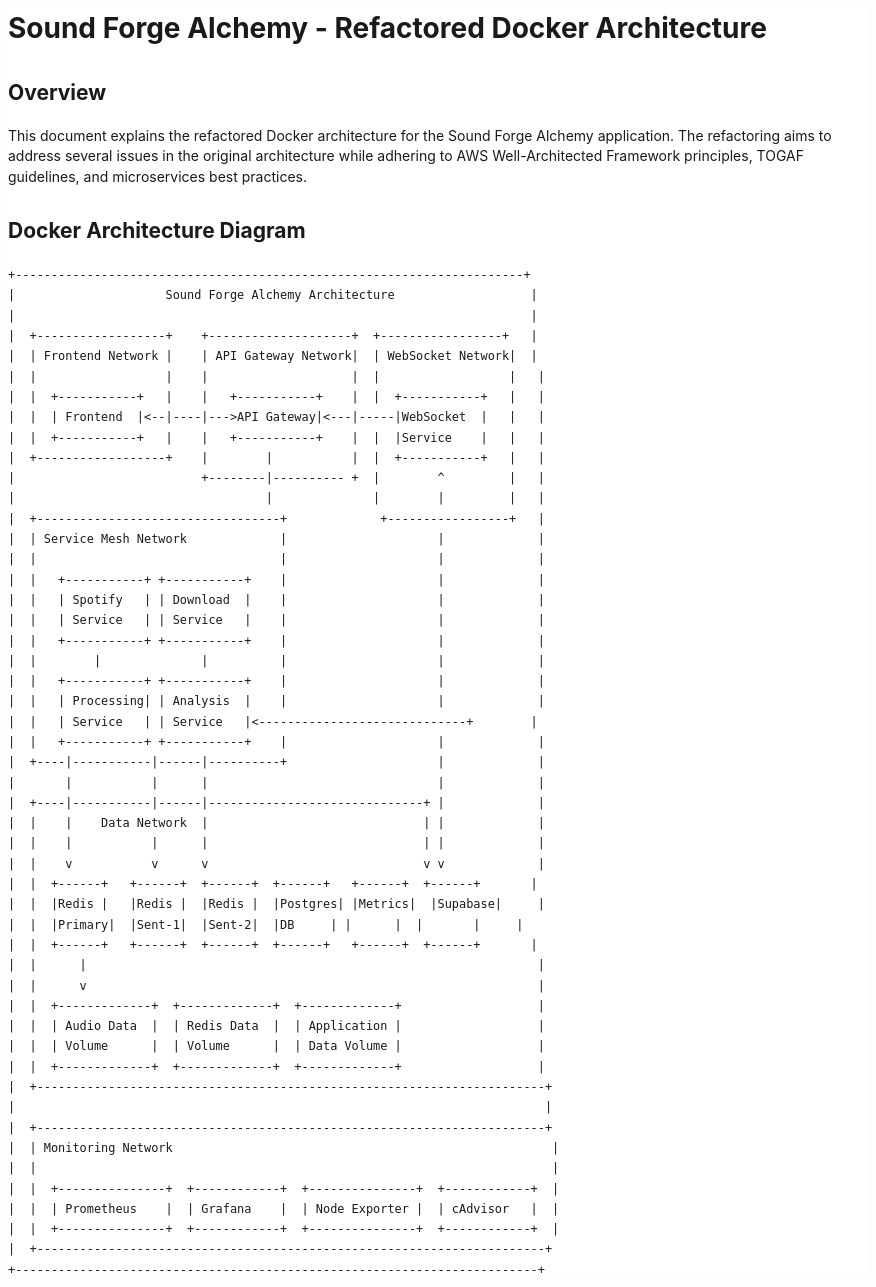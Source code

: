 # Sound Forge Alchemy - Refactored Docker Architecture

## Overview

This document explains the refactored Docker architecture for the Sound Forge Alchemy application. The refactoring aims to address several issues in the original architecture while adhering to AWS Well-Architected Framework principles, TOGAF guidelines, and microservices best practices.

## Docker Architecture Diagram

```
+-----------------------------------------------------------------------+
|                     Sound Forge Alchemy Architecture                   |
|                                                                        |
|  +------------------+    +--------------------+  +-----------------+   |
|  | Frontend Network |    | API Gateway Network|  | WebSocket Network|  |
|  |                  |    |                    |  |                  |   |
|  |  +-----------+   |    |   +-----------+    |  |  +-----------+   |   |
|  |  | Frontend  |<--|----|--->API Gateway|<---|-----|WebSocket  |   |   |
|  |  +-----------+   |    |   +-----------+    |  |  |Service    |   |   |
|  +------------------+    |        |           |  |  +-----------+   |   |
|                          +--------|---------- +  |        ^         |   |
|                                   |              |        |         |   |
|  +----------------------------------+             +-----------------+   |
|  | Service Mesh Network             |                     |             |
|  |                                  |                     |             |
|  |   +-----------+ +-----------+    |                     |             |
|  |   | Spotify   | | Download  |    |                     |             |
|  |   | Service   | | Service   |    |                     |             |
|  |   +-----------+ +-----------+    |                     |             |
|  |        |              |          |                     |             |
|  |   +-----------+ +-----------+    |                     |             |
|  |   | Processing| | Analysis  |    |                     |             |
|  |   | Service   | | Service   |<-----------------------------+        |
|  |   +-----------+ +-----------+    |                     |             |
|  +----|-----------|------|----------+                     |             |
|       |           |      |                                |             |
|  +----|-----------|------|------------------------------+ |             |
|  |    |    Data Network  |                              | |             |
|  |    |           |      |                              | |             |
|  |    v           v      v                              v v             |
|  |  +------+   +------+  +------+  +------+   +------+  +------+       |
|  |  |Redis |   |Redis |  |Redis |  |Postgres| |Metrics|  |Supabase|     |
|  |  |Primary|  |Sent-1|  |Sent-2|  |DB     | |      |  |       |     |
|  |  +------+   +------+  +------+  +------+   +------+  +------+       |
|  |      |                                                               |
|  |      v                                                               |
|  |  +-------------+  +-------------+  +-------------+                   |
|  |  | Audio Data  |  | Redis Data  |  | Application |                   |
|  |  | Volume      |  | Volume      |  | Data Volume |                   |
|  |  +-------------+  +-------------+  +-------------+                   |
|  +-----------------------------------------------------------------------+
|                                                                          |
|  +-----------------------------------------------------------------------+
|  | Monitoring Network                                                     |
|  |                                                                        |
|  |  +---------------+  +------------+  +---------------+  +------------+  |
|  |  | Prometheus    |  | Grafana    |  | Node Exporter |  | cAdvisor   |  |
|  |  +---------------+  +------------+  +---------------+  +------------+  |
|  +-----------------------------------------------------------------------+
+-------------------------------------------------------------------------+
```